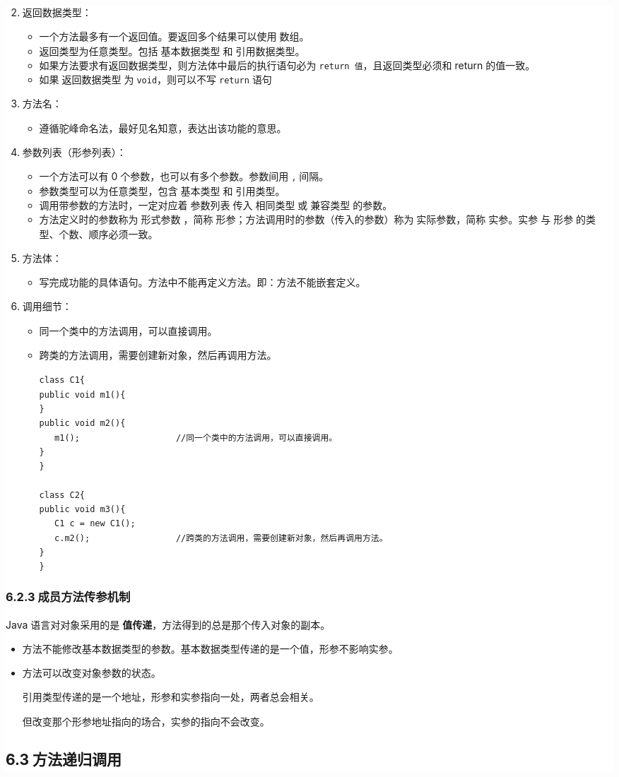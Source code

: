 2. 返回数据类型：

   - 一个方法最多有一个返回值。要返回多个结果可以使用 数组。
   - 返回类型为任意类型。包括 基本数据类型 和 引用数据类型。
   - 如果方法要求有返回数据类型，则方法体中最后的执行语句必为 `return 值`，且返回类型必须和 return 的值一致。
   - 如果 返回数据类型 为 `void`，则可以不写 `return` 语句

3. 方法名：

   - 遵循驼峰命名法，最好见名知意，表达出该功能的意思。

4. 参数列表（形参列表）：

   - 一个方法可以有 0 个参数，也可以有多个参数。参数间用 `,` 间隔。
   - 参数类型可以为任意类型，包含 基本类型 和 引用类型。
   - 调用带参数的方法时，一定对应着 参数列表 传入 相同类型 或 兼容类型 的参数。
   - 方法定义时的参数称为 形式参数 ，简称 形参；方法调用时的参数（传入的参数）称为 实际参数，简称 实参。实参 与 形参 的类型、个数、顺序必须一致。

5. 方法体：

   - 写完成功能的具体语句。方法中不能再定义方法。即：方法不能嵌套定义。

6. 调用细节：

   - 同一个类中的方法调用，可以直接调用。

   - 跨类的方法调用，需要创建新对象，然后再调用方法。

     ```
     class C1{
     public void m1(){
     }
     public void m2(){
        m1();					//同一个类中的方法调用，可以直接调用。
     }
     }
     
     class C2{
     public void m3(){
        C1 c = new C1();
        c.m2();					//跨类的方法调用，需要创建新对象，然后再调用方法。
     }
     }
     ```

### 6.2.3 成员方法传参机制

Java 语言对对象采用的是 **值传递**，方法得到的总是那个传入对象的副本。

- 方法不能修改基本数据类型的参数。基本数据类型传递的是一个值，形参不影响实参。

- 方法可以改变对象参数的状态。

  引用类型传递的是一个地址，形参和实参指向一处，两者总会相关。

  但改变那个形参地址指向的场合，实参的指向不会改变。

## 6.3 方法递归调用
